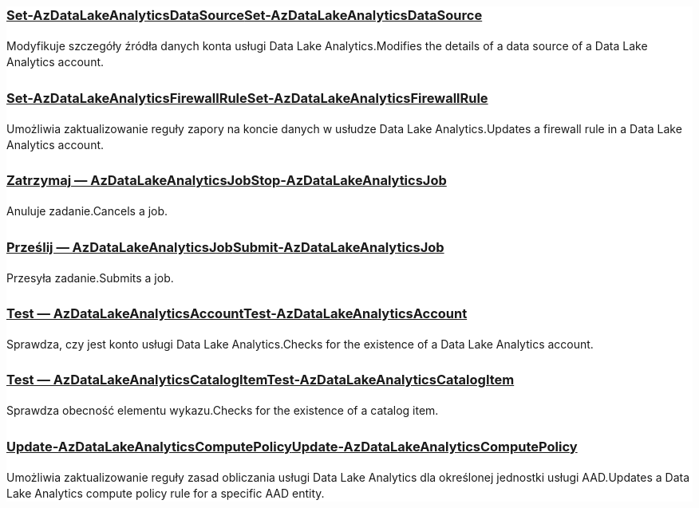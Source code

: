 ### [<span data-ttu-id="352eb-152">Set-AzDataLakeAnalyticsDataSource</span><span class="sxs-lookup"><span data-stu-id="352eb-152">Set-AzDataLakeAnalyticsDataSource</span></span>](Set-AzDataLakeAnalyticsDataSource.md)
<span data-ttu-id="352eb-153">Modyfikuje szczegóły źródła danych konta usługi Data Lake Analytics.</span><span class="sxs-lookup"><span data-stu-id="352eb-153">Modifies the details of a data source of a Data Lake Analytics account.</span></span>

### [<span data-ttu-id="352eb-154">Set-AzDataLakeAnalyticsFirewallRule</span><span class="sxs-lookup"><span data-stu-id="352eb-154">Set-AzDataLakeAnalyticsFirewallRule</span></span>](Set-AzDataLakeAnalyticsFirewallRule.md)
<span data-ttu-id="352eb-155">Umożliwia zaktualizowanie reguły zapory na koncie danych w usłudze Data Lake Analytics.</span><span class="sxs-lookup"><span data-stu-id="352eb-155">Updates a firewall rule in a Data Lake Analytics account.</span></span>

### [<span data-ttu-id="352eb-156">Zatrzymaj — AzDataLakeAnalyticsJob</span><span class="sxs-lookup"><span data-stu-id="352eb-156">Stop-AzDataLakeAnalyticsJob</span></span>](Stop-AzDataLakeAnalyticsJob.md)
<span data-ttu-id="352eb-157">Anuluje zadanie.</span><span class="sxs-lookup"><span data-stu-id="352eb-157">Cancels a job.</span></span>

### [<span data-ttu-id="352eb-158">Prześlij — AzDataLakeAnalyticsJob</span><span class="sxs-lookup"><span data-stu-id="352eb-158">Submit-AzDataLakeAnalyticsJob</span></span>](Submit-AzDataLakeAnalyticsJob.md)
<span data-ttu-id="352eb-159">Przesyła zadanie.</span><span class="sxs-lookup"><span data-stu-id="352eb-159">Submits a job.</span></span>

### [<span data-ttu-id="352eb-160">Test — AzDataLakeAnalyticsAccount</span><span class="sxs-lookup"><span data-stu-id="352eb-160">Test-AzDataLakeAnalyticsAccount</span></span>](Test-AzDataLakeAnalyticsAccount.md)
<span data-ttu-id="352eb-161">Sprawdza, czy jest konto usługi Data Lake Analytics.</span><span class="sxs-lookup"><span data-stu-id="352eb-161">Checks for the existence of a Data Lake Analytics account.</span></span>

### [<span data-ttu-id="352eb-162">Test — AzDataLakeAnalyticsCatalogItem</span><span class="sxs-lookup"><span data-stu-id="352eb-162">Test-AzDataLakeAnalyticsCatalogItem</span></span>](Test-AzDataLakeAnalyticsCatalogItem.md)
<span data-ttu-id="352eb-163">Sprawdza obecność elementu wykazu.</span><span class="sxs-lookup"><span data-stu-id="352eb-163">Checks for the existence of a catalog item.</span></span>

### [<span data-ttu-id="352eb-164">Update-AzDataLakeAnalyticsComputePolicy</span><span class="sxs-lookup"><span data-stu-id="352eb-164">Update-AzDataLakeAnalyticsComputePolicy</span></span>](Update-AzDataLakeAnalyticsComputePolicy.md)
<span data-ttu-id="352eb-165">Umożliwia zaktualizowanie reguły zasad obliczania usługi Data Lake Analytics dla określonej jednostki usługi AAD.</span><span class="sxs-lookup"><span data-stu-id="352eb-165">Updates a Data Lake Analytics compute policy rule for a specific AAD entity.</span></span>
